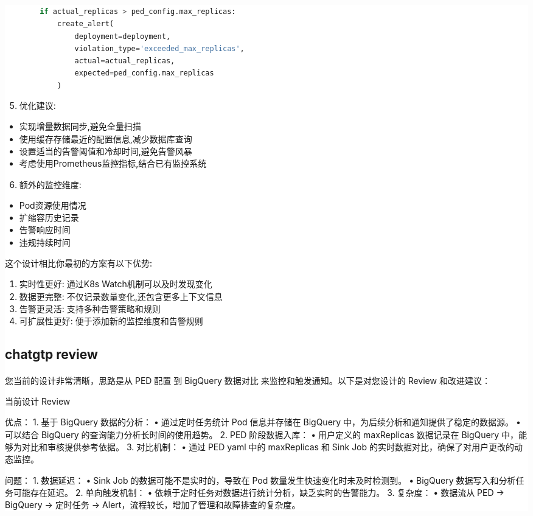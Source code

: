 ```python
        if actual_replicas > ped_config.max_replicas:
            create_alert(
                deployment=deployment,
                violation_type='exceeded_max_replicas',
                actual=actual_replicas,
                expected=ped_config.max_replicas
            )
```

5. 优化建议:

- 实现增量数据同步,避免全量扫描
- 使用缓存存储最近的配置信息,减少数据库查询
- 设置适当的告警阈值和冷却时间,避免告警风暴
- 考虑使用Prometheus监控指标,结合已有监控系统

6. 额外的监控维度:

- Pod资源使用情况
- 扩缩容历史记录
- 告警响应时间
- 违规持续时间

这个设计相比你最初的方案有以下优势:

1. 实时性更好: 通过K8s Watch机制可以及时发现变化
2. 数据更完整: 不仅记录数量变化,还包含更多上下文信息
3. 告警更灵活: 支持多种告警策略和规则
4. 可扩展性更好: 便于添加新的监控维度和告警规则




## chatgtp review
您当前的设计非常清晰，思路是从 PED 配置 到 BigQuery 数据对比 来监控和触发通知。以下是对您设计的 Review 和改进建议：

当前设计 Review

优点：
	1.	基于 BigQuery 数据的分析：
	•	通过定时任务统计 Pod 信息并存储在 BigQuery 中，为后续分析和通知提供了稳定的数据源。
	•	可以结合 BigQuery 的查询能力分析长时间的使用趋势。
	2.	PED 阶段数据入库：
	•	用户定义的 maxReplicas 数据记录在 BigQuery 中，能够为对比和审核提供参考依据。
	3.	对比机制：
	•	通过 PED yaml 中的 maxReplicas 和 Sink Job 的实时数据对比，确保了对用户更改的动态监控。

问题：
	1.	数据延迟：
	•	Sink Job 的数据可能不是实时的，导致在 Pod 数量发生快速变化时未及时检测到。
	•	BigQuery 数据写入和分析任务可能存在延迟。
	2.	单向触发机制：
	•	依赖于定时任务对数据进行统计分析，缺乏实时的告警能力。
	3.	复杂度：
	•	数据流从 PED -> BigQuery -> 定时任务 -> Alert，流程较长，增加了管理和故障排查的复杂度。
